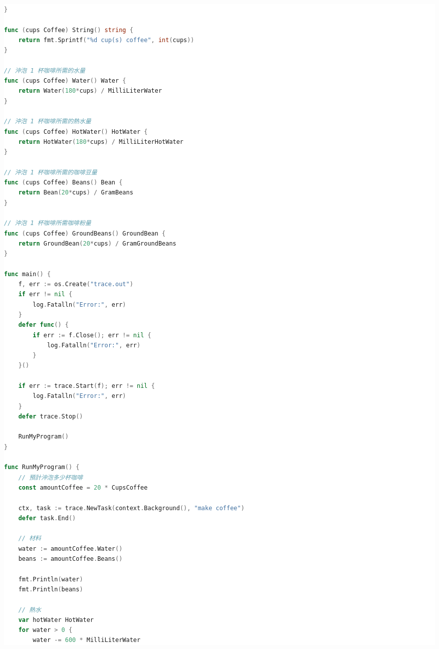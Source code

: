 ```go
}

func (cups Coffee) String() string {
	return fmt.Sprintf("%d cup(s) coffee", int(cups))
}

// 沖泡 1 杯咖啡所需的水量
func (cups Coffee) Water() Water {
	return Water(180*cups) / MilliLiterWater
}

// 沖泡 1 杯咖啡所需的熱水量
func (cups Coffee) HotWater() HotWater {
	return HotWater(180*cups) / MilliLiterHotWater
}

// 沖泡 1 杯咖啡所需的咖啡豆量
func (cups Coffee) Beans() Bean {
	return Bean(20*cups) / GramBeans
}

// 沖泡 1 杯咖啡所需咖啡粉量
func (cups Coffee) GroundBeans() GroundBean {
	return GroundBean(20*cups) / GramGroundBeans
}

func main() {
	f, err := os.Create("trace.out")
	if err != nil {
		log.Fatalln("Error:", err)
	}
	defer func() {
		if err := f.Close(); err != nil {
			log.Fatalln("Error:", err)
		}
	}()

	if err := trace.Start(f); err != nil {
		log.Fatalln("Error:", err)
	}
	defer trace.Stop()

	RunMyProgram()
}

func RunMyProgram() {
	// 預計沖泡多少杯咖啡
	const amountCoffee = 20 * CupsCoffee

	ctx, task := trace.NewTask(context.Background(), "make coffee")
	defer task.End()

	// 材料
	water := amountCoffee.Water()
	beans := amountCoffee.Beans()

	fmt.Println(water)
	fmt.Println(beans)

	// 熱水
	var hotWater HotWater
	for water > 0 {
		water -= 600 * MilliLiterWater
```